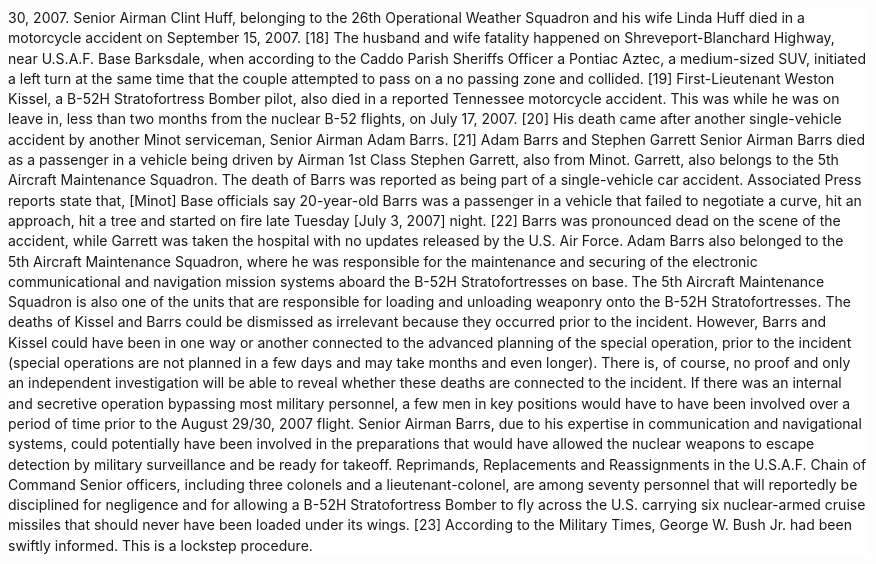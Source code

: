 30, 2007.
Senior Airman Clint Huff, belonging to the 26th Operational
Weather Squadron and his wife Linda Huff died in a motorcycle accident
on September 15, 2007. [18]
The husband and wife fatality
happened on Shreveport-Blanchard Highway, near U.S.A.F. Base Barksdale,
when according to the Caddo Parish Sheriffs Officer a Pontiac Aztec, a
medium-sized SUV, initiated a left turn at the same time that the couple
attempted to pass on a no passing zone and collided. [19]
First-Lieutenant Weston Kissel, a B-52H Stratofortress Bomber pilot,
also died in a reported Tennessee motorcycle accident. This was while he
was on leave in, less than two months from the nuclear B-52 flights, on
July 17, 2007. [20]
His death came after another
single-vehicle accident by another Minot serviceman, Senior Airman Adam
Barrs. [21]
Adam Barrs and Stephen Garrett
Senior
Airman Barrs died as a passenger in a vehicle being driven by
Airman 1st Class Stephen Garrett, also from Minot. Garrett, also belongs
to the 5th Aircraft Maintenance Squadron.
The death of Barrs was reported as being part of a single-vehicle car
accident.
Associated Press reports state that,
[Minot] Base officials
say 20-year-old Barrs was a passenger in a vehicle that failed to
negotiate a curve, hit an approach, hit a tree and started on fire late
Tuesday [July 3, 2007] night. [22]
Barrs was pronounced dead
on the scene of the accident, while Garrett was taken the hospital with
no updates released by the U.S. Air Force.
Adam Barrs also belonged to
the 5th Aircraft Maintenance Squadron, where he was responsible for the
maintenance and securing of the electronic communicational and
navigation mission systems aboard the B-52H Stratofortresses on base.
The 5th Aircraft Maintenance Squadron is also one of the units that are
responsible for loading and unloading weaponry onto the B-52H Stratofortresses.
The deaths of Kissel and Barrs could be dismissed as irrelevant because
they occurred prior to the incident. However, Barrs and Kissel could
have been in one way or another connected to the advanced planning of
the special operation, prior to the incident (special operations are not
planned in a few days and may take months and even longer).
There is, of
course, no proof and only an independent investigation will be able to
reveal whether these deaths are connected to the incident.
If there was an internal and secretive operation bypassing most military
personnel, a few men in key positions would have to have been involved
over a period of time prior to the August 29/30, 2007 flight.
Senior
Airman Barrs, due to his expertise in communication and navigational
systems, could potentially have been involved in the preparations that
would have allowed the nuclear weapons to escape detection by military
surveillance and be ready for takeoff.
Reprimands,
Replacements and Reassignments in the U.S.A.F. Chain of Command
Senior officers, including three colonels and a lieutenant-colonel, are
among seventy personnel that will reportedly be disciplined for negligence
and for allowing a B-52H Stratofortress Bomber to fly across the U.S.
carrying six nuclear-armed cruise missiles that should never have been
loaded under its wings. [23]
According to the Military Times,
George W. Bush Jr.
had been swiftly
informed. This is a lockstep procedure.